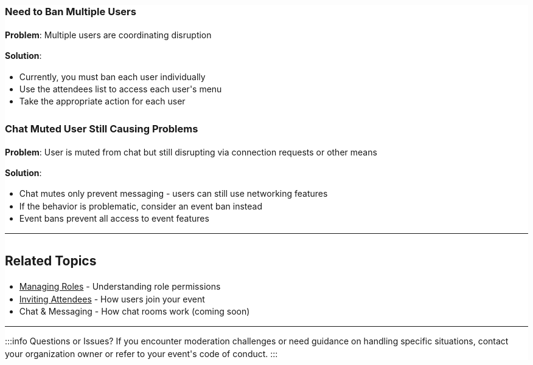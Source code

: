 ### Need to Ban Multiple Users

**Problem**: Multiple users are coordinating disruption

**Solution**:
- Currently, you must ban each user individually
- Use the attendees list to access each user's menu
- Take the appropriate action for each user

### Chat Muted User Still Causing Problems

**Problem**: User is muted from chat but still disrupting via connection requests or other means

**Solution**:
- Chat mutes only prevent messaging - users can still use networking features
- If the behavior is problematic, consider an event ban instead
- Event bans prevent all access to event features

---

## Related Topics

- [Managing Roles](./managing-roles) - Understanding role permissions
- [Inviting Attendees](./inviting-attendees) - How users join your event
- Chat & Messaging - How chat rooms work (coming soon)

---

:::info Questions or Issues?
If you encounter moderation challenges or need guidance on handling specific situations, contact your organization owner or refer to your event's code of conduct.
:::
